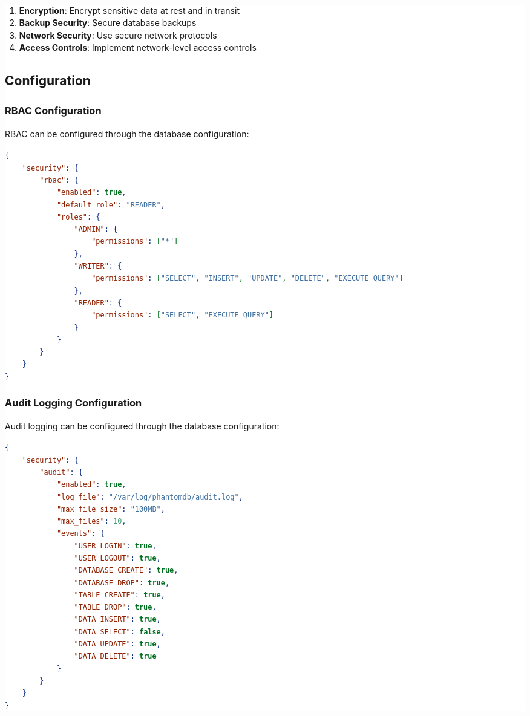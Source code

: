 1. **Encryption**: Encrypt sensitive data at rest and in transit
2. **Backup Security**: Secure database backups
3. **Network Security**: Use secure network protocols
4. **Access Controls**: Implement network-level access controls

## Configuration

### RBAC Configuration

RBAC can be configured through the database configuration:

```json
{
    "security": {
        "rbac": {
            "enabled": true,
            "default_role": "READER",
            "roles": {
                "ADMIN": {
                    "permissions": ["*"]
                },
                "WRITER": {
                    "permissions": ["SELECT", "INSERT", "UPDATE", "DELETE", "EXECUTE_QUERY"]
                },
                "READER": {
                    "permissions": ["SELECT", "EXECUTE_QUERY"]
                }
            }
        }
    }
}
```

### Audit Logging Configuration

Audit logging can be configured through the database configuration:

```json
{
    "security": {
        "audit": {
            "enabled": true,
            "log_file": "/var/log/phantomdb/audit.log",
            "max_file_size": "100MB",
            "max_files": 10,
            "events": {
                "USER_LOGIN": true,
                "USER_LOGOUT": true,
                "DATABASE_CREATE": true,
                "DATABASE_DROP": true,
                "TABLE_CREATE": true,
                "TABLE_DROP": true,
                "DATA_INSERT": true,
                "DATA_SELECT": false,
                "DATA_UPDATE": true,
                "DATA_DELETE": true
            }
        }
    }
}
```
